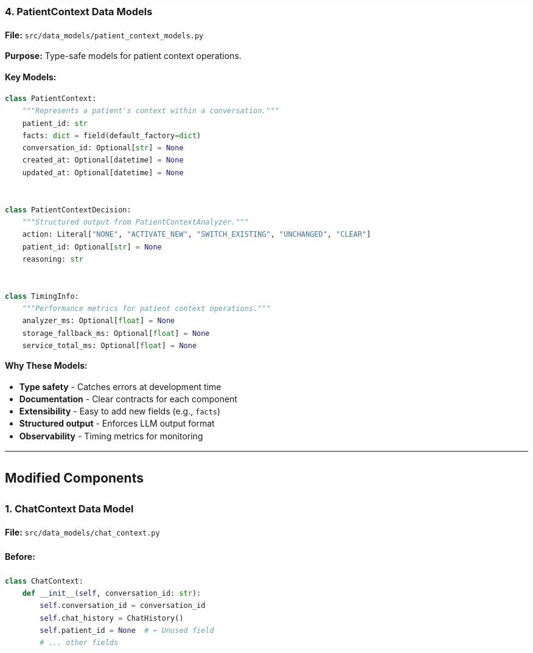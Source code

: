 
### 4. PatientContext Data Models

**File:** `src/data_models/patient_context_models.py`

**Purpose:** Type-safe models for patient context operations.

**Key Models:**

```python
class PatientContext:
    """Represents a patient's context within a conversation."""
    patient_id: str
    facts: dict = field(default_factory=dict)
    conversation_id: Optional[str] = None
    created_at: Optional[datetime] = None
    updated_at: Optional[datetime] = None


class PatientContextDecision:
    """Structured output from PatientContextAnalyzer."""
    action: Literal["NONE", "ACTIVATE_NEW", "SWITCH_EXISTING", "UNCHANGED", "CLEAR"]
    patient_id: Optional[str] = None
    reasoning: str


class TimingInfo:
    """Performance metrics for patient context operations."""
    analyzer_ms: Optional[float] = None
    storage_fallback_ms: Optional[float] = None
    service_total_ms: Optional[float] = None
```

**Why These Models:**
- **Type safety** - Catches errors at development time
- **Documentation** - Clear contracts for each component
- **Extensibility** - Easy to add new fields (e.g., `facts`)
- **Structured output** - Enforces LLM output format
- **Observability** - Timing metrics for monitoring

---

## Modified Components

### 1. ChatContext Data Model

**File:** `src/data_models/chat_context.py`

#### Before:

```python
class ChatContext:
    def __init__(self, conversation_id: str):
        self.conversation_id = conversation_id
        self.chat_history = ChatHistory()
        self.patient_id = None  # ← Unused field
        # ... other fields
```
